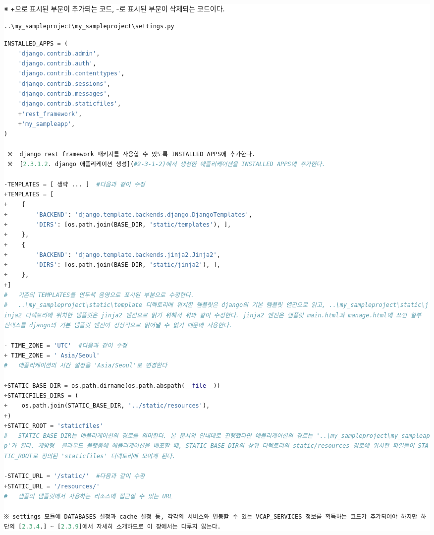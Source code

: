 ※  +으로 표시된 부분이 추가되는 코드, -로 표시된 부분이 삭제되는 코드이다.

`..\my_sampleproject\my_sampleproject\settings.py`

```python
INSTALLED_APPS = (
    'django.contrib.admin',
    'django.contrib.auth',
    'django.contrib.contenttypes',
    'django.contrib.sessions',
    'django.contrib.messages',
    'django.contrib.staticfiles',
    +'rest_framework',
    +'my_sampleapp',
)

 ※	django rest framework 패키지를 사용할 수 있도록 INSTALLED APPS에 추가한다.
 ※	[2.3.1.2. django 애플리케이션 생성](#2-3-1-2)에서 생성한 애플리케이션을 INSTALLED APPS에 추가한다.

-TEMPLATES = [ 생략 ... ]  #다음과 같이 수정
+TEMPLATES = [
+    {
+        'BACKEND': 'django.template.backends.django.DjangoTemplates',
+        'DIRS': [os.path.join(BASE_DIR, 'static/templates'), ],
+    }, 
+    {
+        'BACKEND': 'django.template.backends.jinja2.Jinja2',
+        'DIRS': [os.path.join(BASE_DIR, 'static/jinja2'), ],
+    },
+]
#	기존의 TEMPLATES를 연두색 음영으로 표시된 부분으로 수정한다.
#	..\my_sampleproject\static\template 디렉토리에 위치한 템플릿은 django의 기본 템플릿 엔진으로 읽고, ..\my_sampleproject\static\jinja2 디렉토리에 위치한 템플릿은 jinja2 엔진으로 읽기 위해서 위와 같이 수정한다. jinja2 엔진은 템플릿 main.html과 manage.html에 쓰인 일부 신택스를 django의 기본 템플릿 엔진이 정상적으로 읽어낼 수 없기 때문에 사용한다.

- TIME_ZONE = 'UTC'  #다음과 같이 수정
+ TIME_ZONE = ' Asia/Seoul'
#	애플리케이션의 시간 설정을 'Asia/Seoul'로 변경한다

+STATIC_BASE_DIR = os.path.dirname(os.path.abspath(__file__))
+STATICFILES_DIRS = (
+    os.path.join(STATIC_BASE_DIR, '../static/resources'),
+)
+STATIC_ROOT = 'staticfiles' 
#	STATIC_BASE_DIR는 애플리케이션의 경로를 의미한다. 본 문서의 안내대로 진행했다면 애플리케이션의 경로는 '..\my_sampleproject\my_sampleapp'가 된다. 개방형  클라우드 플랫폼에 애플리케이션을 배포할 때, STATIC_BASE_DIR의 상위 디렉토리의 static/resources 경로에 위치한 파일들이 STATIC_ROOT로 정의된 'staticfiles' 디렉토리에 모이게 된다.

-STATIC_URL = '/static/'  #다음과 같이 수정
+STATIC_URL = '/resources/'
#	샘플의 템플릿에서 사용하는 리소스에 접근할 수 있는 URL

※ settings 모듈에 DATABASES 설정과 cache 설정 등, 각각의 서비스와 연동할 수 있는 VCAP_SERVICES 정보를 획득하는 코드가 추가되어야 하지만 하단의 [2.3.4.] ~ [2.3.9]에서 자세히 소개하므로 이 장에서는 다루지 않는다.
```
